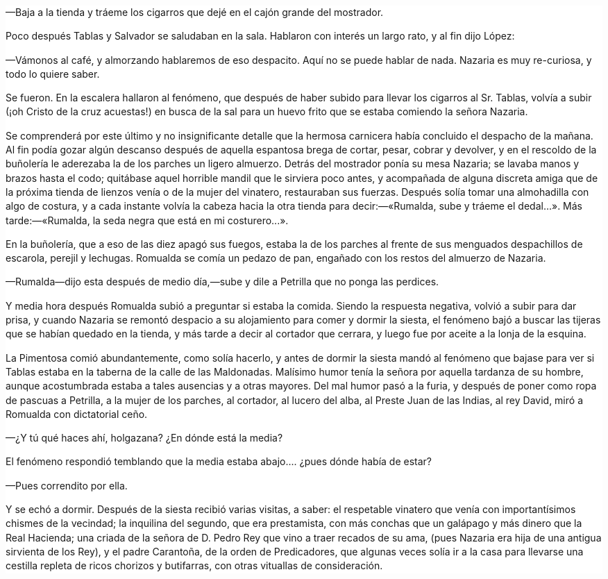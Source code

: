 —Baja a la tienda y tráeme los cigarros que dejé en el cajón grande del
mostrador.

Poco después Tablas y Salvador se saludaban en la sala. Hablaron con interés un
largo rato, y al fin dijo López:

—Vámonos al café, y almorzando hablaremos de eso despacito. Aquí no se puede
hablar de nada. Nazaria es muy re-curiosa, y todo lo quiere saber.

Se fueron. En la escalera hallaron al fenómeno, que después de haber subido
para llevar los cigarros al Sr. Tablas, volvía a subir (¡oh Cristo de la cruz
acuestas!) en busca de la sal para un huevo frito que se estaba comiendo la
señora Nazaria.

Se comprenderá por este último y no insignificante detalle que la hermosa
carnicera había concluido el despacho de la mañana. Al fin podía gozar algún
descanso después de aquella espantosa brega de cortar, pesar, cobrar
y devolver, y en el rescoldo de la buñolería le aderezaba la de los parches un
ligero almuerzo. Detrás del mostrador ponía su mesa Nazaria; se lavaba manos
y brazos hasta el codo; quitábase aquel horrible mandil que le sirviera poco
antes, y acompañada de alguna discreta amiga que de la próxima tienda de
lienzos venía o de la mujer del vinatero, restauraban sus fuerzas. Después
solía tomar una almohadilla con algo de costura, y a cada instante volvía la
cabeza hacia la otra tienda para decir:—«Rumalda, sube y tráeme el dedal...».
Más tarde:—«Rumalda, la seda negra que está en mi costurero...».

En la buñolería, que a eso de las diez apagó sus fuegos, estaba la de los
parches al frente de sus menguados despachillos de escarola, perejil
y lechugas. Romualda se comía un pedazo de pan, engañado con los restos del
almuerzo de Nazaria.

—Rumalda—dijo esta después de medio día,—sube y dile a Petrilla que no ponga
las perdices.

Y media hora después Romualda subió a preguntar si estaba la comida. Siendo la
respuesta negativa, volvió a subir para dar prisa, y cuando Nazaria se remontó
despacio a su alojamiento para comer y dormir la siesta, el fenómeno bajó
a buscar las tijeras que se habían quedado en la tienda, y más tarde a decir al
cortador que cerrara, y luego fue por aceite a la lonja de la esquina.

La Pimentosa comió abundantemente, como solía hacerlo, y antes de dormir la
siesta mandó al fenómeno que bajase para ver si Tablas estaba en la taberna de
la calle de las Maldonadas. Malísimo humor tenía la señora por aquella tardanza
de su hombre, aunque acostumbrada estaba a tales ausencias y a otras mayores.
Del mal humor pasó a la furia, y después de poner como ropa de pascuas
a Petrilla, a la mujer de los parches, al cortador, al lucero del alba, al
Preste Juan de las Indias, al rey David, miró a Romualda con dictatorial ceño.

—¿Y tú qué haces ahí, holgazana? ¿En dónde está la media?

El fenómeno respondió temblando que la media estaba abajo.... ¿pues dónde había
de estar?

—Pues correndito por ella.

Y se echó a dormir. Después de la siesta recibió varias visitas, a saber: el
respetable vinatero que venía con importantísimos chismes de la vecindad; la
inquilina del segundo, que era prestamista, con más conchas que un galápago
y más dinero que la Real Hacienda; una criada de la señora de D. Pedro Rey que
vino a traer recados de su ama, (pues Nazaria era hija de una antigua sirvienta
de los Rey), y el padre Carantoña, de la orden de Predicadores, que algunas
veces solía ir a la casa para llevarse una cestilla repleta de ricos chorizos
y butifarras, con otras vituallas de consideración.
